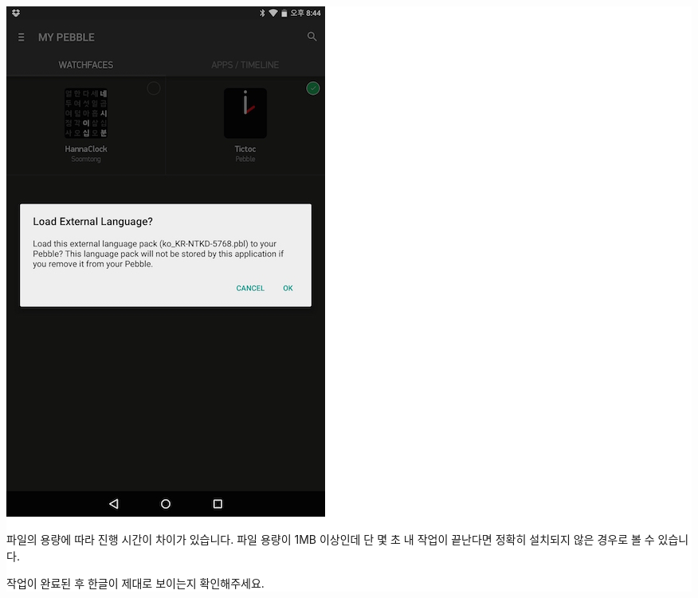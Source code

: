 ![언어팩 설치 요청 선택](doc/imgs/pebble-install-pack.jpg)

파일의 용량에 따라 진행 시간이 차이가 있습니다. 파일 용량이 1MB 이상인데 단 몇 초 내 작업이 끝난다면 정확히 설치되지 않은 경우로 볼 수 있습니다.

작업이 완료된 후 한글이 제대로 보이는지 확인해주세요.

